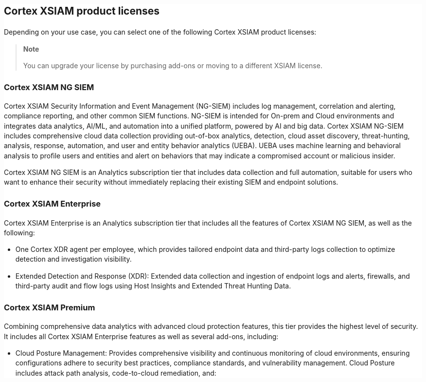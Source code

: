 ## Cortex XSIAM product licenses

Depending on your use case, you can select one of the following Cortex
XSIAM product licenses:

> **Note**
>
> You can upgrade your license by purchasing add-ons or moving to a
> different XSIAM license.

### Cortex XSIAM NG SIEM

Cortex XSIAM Security Information and Event Management (NG-SIEM)
includes log management, correlation and alerting, compliance reporting,
and other common SIEM functions. NG-SIEM is intended for On-prem and
Cloud environments and integrates data analytics, AI/ML, and automation
into a unified platform, powered by AI and big data. Cortex XSIAM
NG-SIEM includes comprehensive cloud data collection providing
out-of-box analytics, detection, cloud asset discovery, threat-hunting,
analysis, response, automation, and user and entity behavior analytics
(UEBA). UEBA uses machine learning and behavioral analysis to proﬁle
users and entities and alert on behaviors that may indicate a
compromised account or malicious insider.

Cortex XSIAM NG SIEM is an Analytics subscription tier that includes
data collection and full automation, suitable for users who want to
enhance their security without immediately replacing their existing SIEM
and endpoint solutions.

### Cortex XSIAM Enterprise

Cortex XSIAM Enterprise is an Analytics subscription tier that includes
all the features of Cortex XSIAM NG SIEM, as well as the following:

- One Cortex XDR agent per employee, which provides tailored endpoint
  data and third-party logs collection to optimize detection and
  investigation visibility.

- Extended Detection and Response (XDR): Extended data collection and
  ingestion of endpoint logs and alerts, firewalls, and third-party
  audit and flow logs using Host Insights and Extended Threat Hunting
  Data.

### Cortex XSIAM Premium

Combining comprehensive data analytics with advanced cloud protection
features, this tier provides the highest level of security. It includes
all Cortex XSIAM Enterprise features as well as several add-ons,
including:

- Cloud Posture Management: Provides comprehensive visibility and
  continuous monitoring of cloud environments, ensuring configurations
  adhere to security best practices, compliance standards, and
  vulnerability management. Cloud Posture includes attack path analysis,
  code-to-cloud remediation, and:
